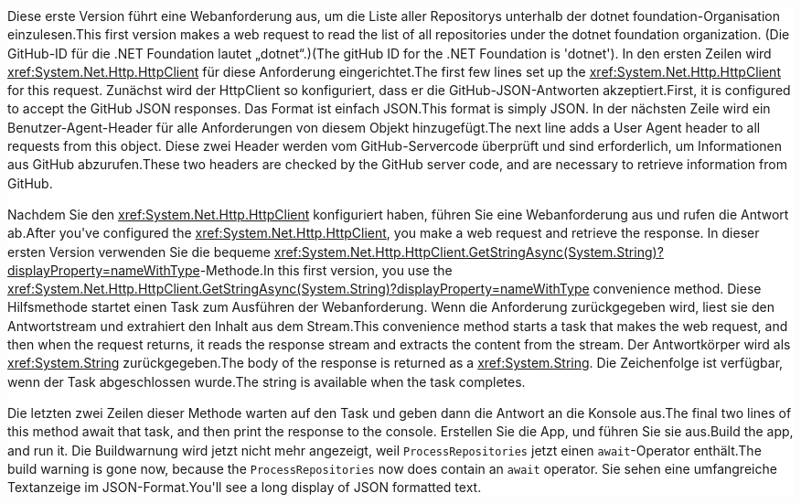 <span data-ttu-id="67078-177">Diese erste Version führt eine Webanforderung aus, um die Liste aller Repositorys unterhalb der dotnet foundation-Organisation einzulesen.</span><span class="sxs-lookup"><span data-stu-id="67078-177">This first version makes a web request to read the list of all repositories under the dotnet foundation organization.</span></span> <span data-ttu-id="67078-178">(Die GitHub-ID für die .NET Foundation lautet „dotnet“.)</span><span class="sxs-lookup"><span data-stu-id="67078-178">(The gitHub ID for the .NET Foundation is 'dotnet').</span></span> <span data-ttu-id="67078-179">In den ersten Zeilen wird <xref:System.Net.Http.HttpClient> für diese Anforderung eingerichtet.</span><span class="sxs-lookup"><span data-stu-id="67078-179">The first few lines set up the <xref:System.Net.Http.HttpClient> for this request.</span></span> <span data-ttu-id="67078-180">Zunächst wird der HttpClient so konfiguriert, dass er die GitHub-JSON-Antworten akzeptiert.</span><span class="sxs-lookup"><span data-stu-id="67078-180">First, it is configured to accept the GitHub JSON responses.</span></span>
<span data-ttu-id="67078-181">Das Format ist einfach JSON.</span><span class="sxs-lookup"><span data-stu-id="67078-181">This format is simply JSON.</span></span> <span data-ttu-id="67078-182">In der nächsten Zeile wird ein Benutzer-Agent-Header für alle Anforderungen von diesem Objekt hinzugefügt.</span><span class="sxs-lookup"><span data-stu-id="67078-182">The next line adds a User Agent header to all requests from this object.</span></span> <span data-ttu-id="67078-183">Diese zwei Header werden vom GitHub-Servercode überprüft und sind erforderlich, um Informationen aus GitHub abzurufen.</span><span class="sxs-lookup"><span data-stu-id="67078-183">These two headers are checked by the GitHub server code, and are necessary to retrieve information from GitHub.</span></span>

<span data-ttu-id="67078-184">Nachdem Sie den <xref:System.Net.Http.HttpClient> konfiguriert haben, führen Sie eine Webanforderung aus und rufen die Antwort ab.</span><span class="sxs-lookup"><span data-stu-id="67078-184">After you've configured the <xref:System.Net.Http.HttpClient>, you make a web request and retrieve the response.</span></span> <span data-ttu-id="67078-185">In dieser ersten Version verwenden Sie die bequeme <xref:System.Net.Http.HttpClient.GetStringAsync(System.String)?displayProperty=nameWithType>-Methode.</span><span class="sxs-lookup"><span data-stu-id="67078-185">In this first version, you use the <xref:System.Net.Http.HttpClient.GetStringAsync(System.String)?displayProperty=nameWithType> convenience method.</span></span> <span data-ttu-id="67078-186">Diese Hilfsmethode startet einen Task zum Ausführen der Webanforderung. Wenn die Anforderung zurückgegeben wird, liest sie den Antwortstream und extrahiert den Inhalt aus dem Stream.</span><span class="sxs-lookup"><span data-stu-id="67078-186">This convenience method starts a task that makes the web request, and then when the request returns, it reads the response stream and extracts the content from the stream.</span></span> <span data-ttu-id="67078-187">Der Antwortkörper wird als <xref:System.String> zurückgegeben.</span><span class="sxs-lookup"><span data-stu-id="67078-187">The body of the response is returned as a <xref:System.String>.</span></span> <span data-ttu-id="67078-188">Die Zeichenfolge ist verfügbar, wenn der Task abgeschlossen wurde.</span><span class="sxs-lookup"><span data-stu-id="67078-188">The string is available when the task completes.</span></span>

<span data-ttu-id="67078-189">Die letzten zwei Zeilen dieser Methode warten auf den Task und geben dann die Antwort an die Konsole aus.</span><span class="sxs-lookup"><span data-stu-id="67078-189">The final two lines of this method await that task, and then print the response to the console.</span></span>
<span data-ttu-id="67078-190">Erstellen Sie die App, und führen Sie sie aus.</span><span class="sxs-lookup"><span data-stu-id="67078-190">Build the app, and run it.</span></span> <span data-ttu-id="67078-191">Die Buildwarnung wird jetzt nicht mehr angezeigt, weil `ProcessRepositories` jetzt einen `await`-Operator enthält.</span><span class="sxs-lookup"><span data-stu-id="67078-191">The build warning is gone now, because the `ProcessRepositories` now does contain an `await` operator.</span></span> <span data-ttu-id="67078-192">Sie sehen eine umfangreiche Textanzeige im JSON-Format.</span><span class="sxs-lookup"><span data-stu-id="67078-192">You'll see a long display of JSON formatted text.</span></span>
